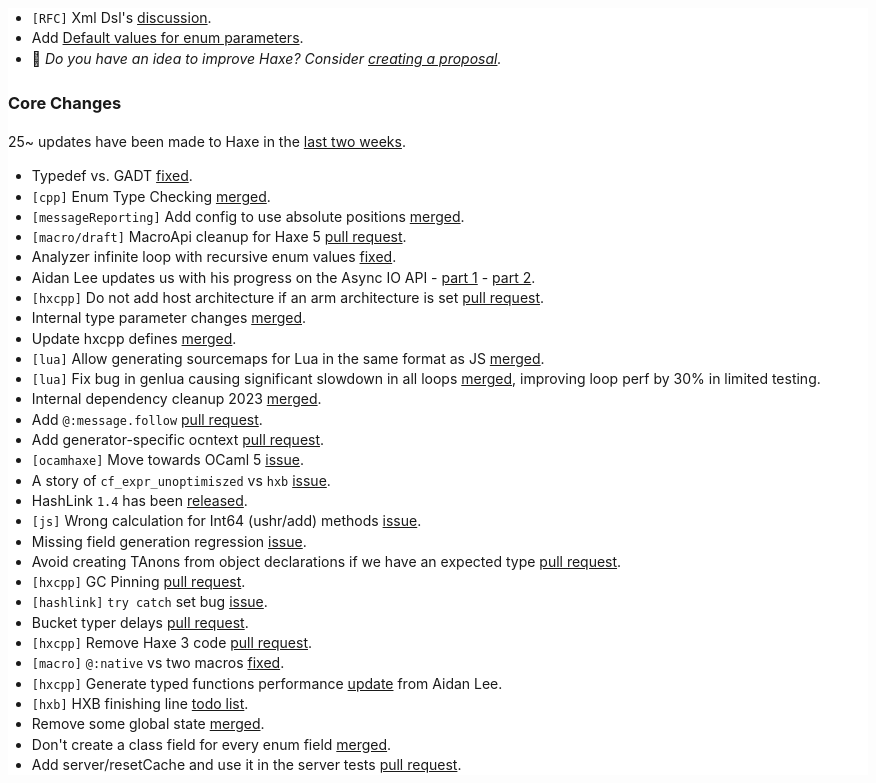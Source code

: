 - `[RFC]` Xml Dsl's [discussion](https://github.com/HaxeFoundation/haxe-evolution/issues/60).
- Add [Default values for enum parameters](https://github.com/HaxeFoundation/haxe-evolution/issues/27).
- :memo: _Do you have an idea to improve Haxe? Consider [creating a proposal]._

### Core Changes

25~ updates have been made to Haxe in the [last two weeks][last week newurl].

- Typedef vs. GADT [fixed](https://github.com/HaxeFoundation/haxe/issues/11446).
- `[cpp]` Enum Type Checking [merged](https://github.com/HaxeFoundation/haxe/pull/11444).
- `[messageReporting]` Add config to use absolute positions [merged](https://github.com/HaxeFoundation/haxe/pull/11439).
- `[macro/draft]` MacroApi cleanup for Haxe 5 [pull request](https://github.com/HaxeFoundation/haxe/pull/11433).
- Analyzer infinite loop with recursive enum values [fixed](https://github.com/HaxeFoundation/haxe/issues/11429).
- Aidan Lee updates us with his progress on the Async IO API - [part 1](https://github.com/HaxeFoundation/haxe/pull/9111#issuecomment-1867806093) - [part 2](https://github.com/HaxeFoundation/haxe/pull/9111#issuecomment-1867901322).
- `[hxcpp]` Do not add host architecture if an arm architecture is set [pull request](https://github.com/HaxeFoundation/hxcpp/pull/1079).
- Internal type parameter changes [merged](https://github.com/HaxeFoundation/haxe/pull/11436). 
- Update hxcpp defines [merged](https://github.com/HaxeFoundation/haxe/pull/11455).
- `[lua]` Allow generating sourcemaps for Lua in the same format as JS [merged](https://github.com/HaxeFoundation/haxe/pull/11454).
- `[lua]` Fix bug in genlua causing significant slowdown in all loops [merged](https://github.com/HaxeFoundation/haxe/pull/11453), improving loop perf by 30% in limited testing.
- Internal dependency cleanup 2023 [merged](https://github.com/HaxeFoundation/haxe/pull/11451).
- Add `@:message.follow` [pull request](https://github.com/HaxeFoundation/haxe/pull/11448).
- Add generator-specific ocntext [pull request](https://github.com/HaxeFoundation/haxe/pull/11471).
- `[ocamhaxe]` Move towards OCaml 5 [issue](https://github.com/HaxeFoundation/ocamhaxe/issues/9).
- A story of `cf_expr_unoptimiszed` vs `hxb` [issue](https://github.com/HaxeFoundation/haxe/issues/11460).
- HashLink `1.4` has been [released](https://github.com/HaxeFoundation/hashlink/releases/tag/1.14).
- `[js]` Wrong calculation for Int64 (ushr/add) methods [issue](https://github.com/HaxeFoundation/haxe/issues/11475).
- Missing field generation regression [issue](https://github.com/HaxeFoundation/haxe/issues/11472).
-  Avoid creating TAnons from object declarations if we have an expected type [pull request](https://github.com/HaxeFoundation/haxe/pull/11474).
- `[hxcpp]` GC Pinning [pull request](https://github.com/HaxeFoundation/hxcpp/pull/1085).
- `[hashlink]` `try catch` set bug [issue](https://github.com/HaxeFoundation/haxe/issues/11466).
- Bucket typer delays [pull request](https://github.com/HaxeFoundation/haxe/pull/11465).
- `[hxcpp]` Remove Haxe 3 code [pull request](https://github.com/HaxeFoundation/hxcpp/pull/1083).
- `[macro]` `@:native` vs two macros [fixed](https://github.com/HaxeFoundation/haxe/issues/11481).
- `[hxcpp]` Generate typed functions performance [update](https://github.com/HaxeFoundation/haxe/pull/11151#issuecomment-1881635825) from Aidan Lee.
- `[hxb]` HXB finishing line [todo list](https://github.com/HaxeFoundation/haxe/issues/11479).
- Remove some global state [merged](https://github.com/HaxeFoundation/haxe/pull/11483).
- Don't create a class field for every enum field [merged](https://github.com/HaxeFoundation/haxe/pull/11452).
- Add server/resetCache and use it in the server tests [pull request](https://github.com/HaxeFoundation/haxe/pull/11482).


[_template]: ../templates/roundup.html
[date]: / "2024-01-11 10:17:00"
[modified]: / "2024-01-11 10:51:00"
[published]: / "2024-01-11 11:59:00"
[description]: / "The latest news covering the Haxe community, featuring upcoming talks, the latest HaxeLib releases, game previews and lots more!"
[contributor]: https://github.com/m0rkeulv "m0rkeulv"
[contributor]: https://github.com/SabeDoesThings "SabeDoesThings"
[benchmarks]: https://benchs.haxe.org/
[nightly build]: http://build.haxe.org
[creating a proposal]: https://github.com/HaxeFoundation/haxe-evolution
[last week]: https://github.com/search?q=closed:2023-11-30..2023-12-14+org:haxefoundation+is:closed&type=issues
[last week newurl]: https://github.com/search?q=updated:%3E2023-11-30+org:haxefoundation&type=issues
[latest github]: https://github.com/search?o=desc&q=created:%22%3E+2023-11-30%22+language:Haxe&s=updated&type=repositories
[lang ranking]: https://ossinsight.io/collections/programming-language/
[insights]: https://ossinsight.io/analyze/HaxeFoundation/haxe#overview
[Haxe Discord]: https://discordapp.com/invite/0uEuWH3spjck73Lo
[Armory Discord]: https://discord.com/invite/7jDud8R3dE
[OpenFL Discord]: https://discordapp.com/invite/tDgq8EE
[FeathersUI Discord]: https://discord.com/invite/SnJBC53